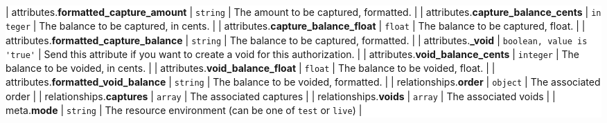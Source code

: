 | attributes.**formatted_capture_amount** | `string` | The amount to be captured, formatted. |
| attributes.**capture_balance_cents** | `integer` | The balance to be captured, in cents. |
| attributes.**capture_balance_float** | `float` | The balance to be captured, float. |
| attributes.**formatted_capture_balance** | `string` | The balance to be captured, formatted. |
| attributes.**_void** | `boolean, value is 'true'` | Send this attribute if you want to create a void for this authorization. |
| attributes.**void_balance_cents** | `integer` | The balance to be voided, in cents. |
| attributes.**void_balance_float** | `float` | The balance to be voided, float. |
| attributes.**formatted_void_balance** | `string` | The balance to be voided, formatted. |
| relationships.**order** | `object` | The associated order |
| relationships.**captures** | `array` | The associated captures |
| relationships.**voids** | `array` | The associated voids |
| meta.**mode** | `string` | The resource environment \(can be one of `test` or `live`\) |

